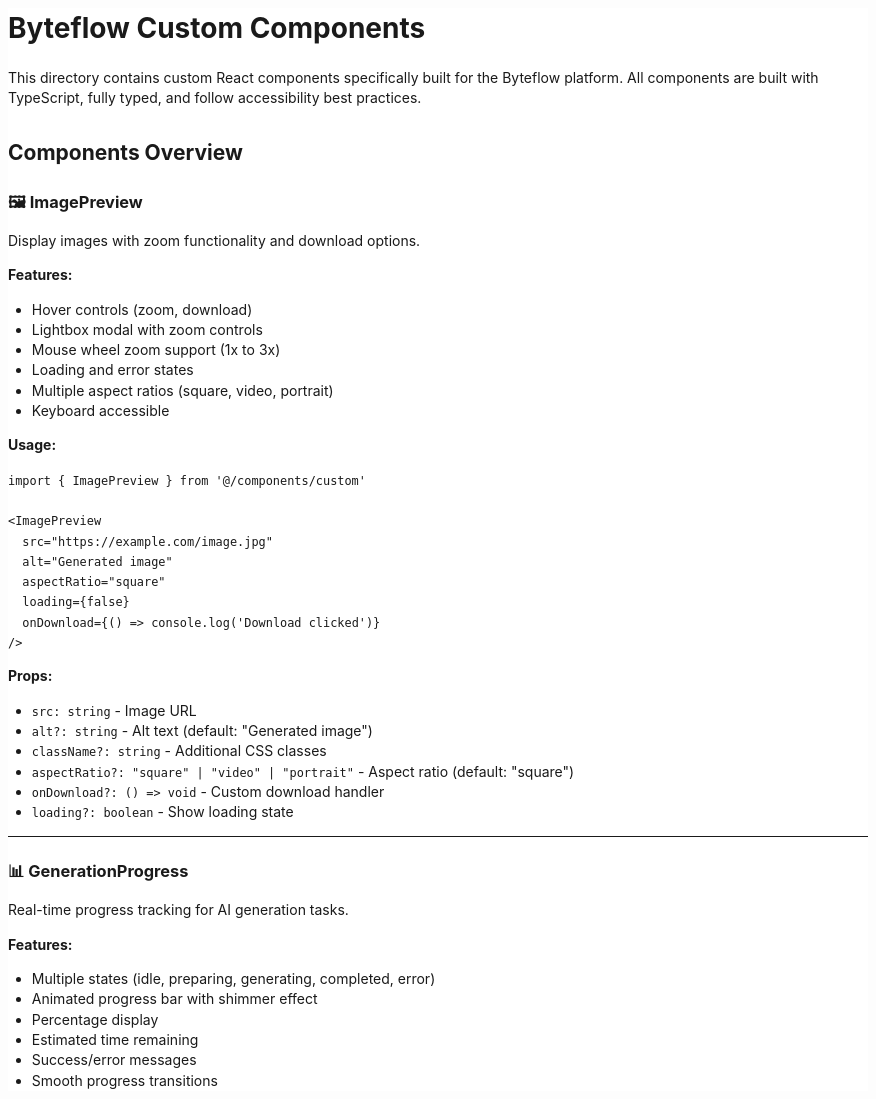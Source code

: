 # Byteflow Custom Components

This directory contains custom React components specifically built for the Byteflow platform. All components are built with TypeScript, fully typed, and follow accessibility best practices.

## Components Overview

### 🖼️ ImagePreview

Display images with zoom functionality and download options.

**Features:**
- Hover controls (zoom, download)
- Lightbox modal with zoom controls
- Mouse wheel zoom support (1x to 3x)
- Loading and error states
- Multiple aspect ratios (square, video, portrait)
- Keyboard accessible

**Usage:**

```tsx
import { ImagePreview } from '@/components/custom'

<ImagePreview
  src="https://example.com/image.jpg"
  alt="Generated image"
  aspectRatio="square"
  loading={false}
  onDownload={() => console.log('Download clicked')}
/>
```

**Props:**
- `src: string` - Image URL
- `alt?: string` - Alt text (default: "Generated image")
- `className?: string` - Additional CSS classes
- `aspectRatio?: "square" | "video" | "portrait"` - Aspect ratio (default: "square")
- `onDownload?: () => void` - Custom download handler
- `loading?: boolean` - Show loading state

---

### 📊 GenerationProgress

Real-time progress tracking for AI generation tasks.

**Features:**
- Multiple states (idle, preparing, generating, completed, error)
- Animated progress bar with shimmer effect
- Percentage display
- Estimated time remaining
- Success/error messages
- Smooth progress transitions
